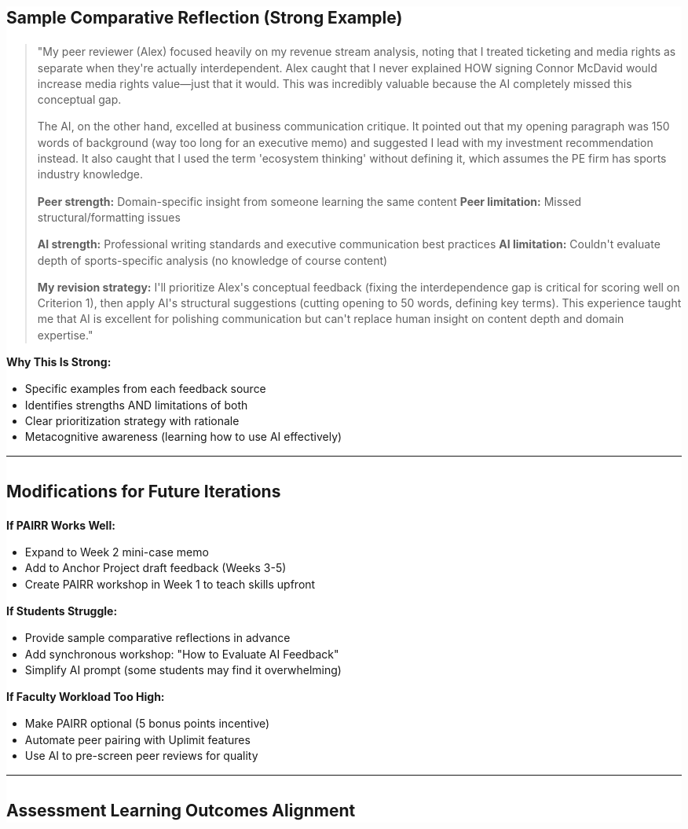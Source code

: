 
## Sample Comparative Reflection (Strong Example)

> "My peer reviewer (Alex) focused heavily on my revenue stream analysis, noting that I treated ticketing and media rights as separate when they're actually interdependent. Alex caught that I never explained HOW signing Connor McDavid would increase media rights value—just that it would. This was incredibly valuable because the AI completely missed this conceptual gap.
>
> The AI, on the other hand, excelled at business communication critique. It pointed out that my opening paragraph was 150 words of background (way too long for an executive memo) and suggested I lead with my investment recommendation instead. It also caught that I used the term 'ecosystem thinking' without defining it, which assumes the PE firm has sports industry knowledge.
>
> **Peer strength:** Domain-specific insight from someone learning the same content
> **Peer limitation:** Missed structural/formatting issues
>
> **AI strength:** Professional writing standards and executive communication best practices
> **AI limitation:** Couldn't evaluate depth of sports-specific analysis (no knowledge of course content)
>
> **My revision strategy:** I'll prioritize Alex's conceptual feedback (fixing the interdependence gap is critical for scoring well on Criterion 1), then apply AI's structural suggestions (cutting opening to 50 words, defining key terms). This experience taught me that AI is excellent for polishing communication but can't replace human insight on content depth and domain expertise."

**Why This Is Strong:**
- Specific examples from each feedback source
- Identifies strengths AND limitations of both
- Clear prioritization strategy with rationale
- Metacognitive awareness (learning how to use AI effectively)

---

## Modifications for Future Iterations

**If PAIRR Works Well:**
- Expand to Week 2 mini-case memo
- Add to Anchor Project draft feedback (Weeks 3-5)
- Create PAIRR workshop in Week 1 to teach skills upfront

**If Students Struggle:**
- Provide sample comparative reflections in advance
- Add synchronous workshop: "How to Evaluate AI Feedback"
- Simplify AI prompt (some students may find it overwhelming)

**If Faculty Workload Too High:**
- Make PAIRR optional (5 bonus points incentive)
- Automate peer pairing with Uplimit features
- Use AI to pre-screen peer reviews for quality

---

## Assessment Learning Outcomes Alignment
